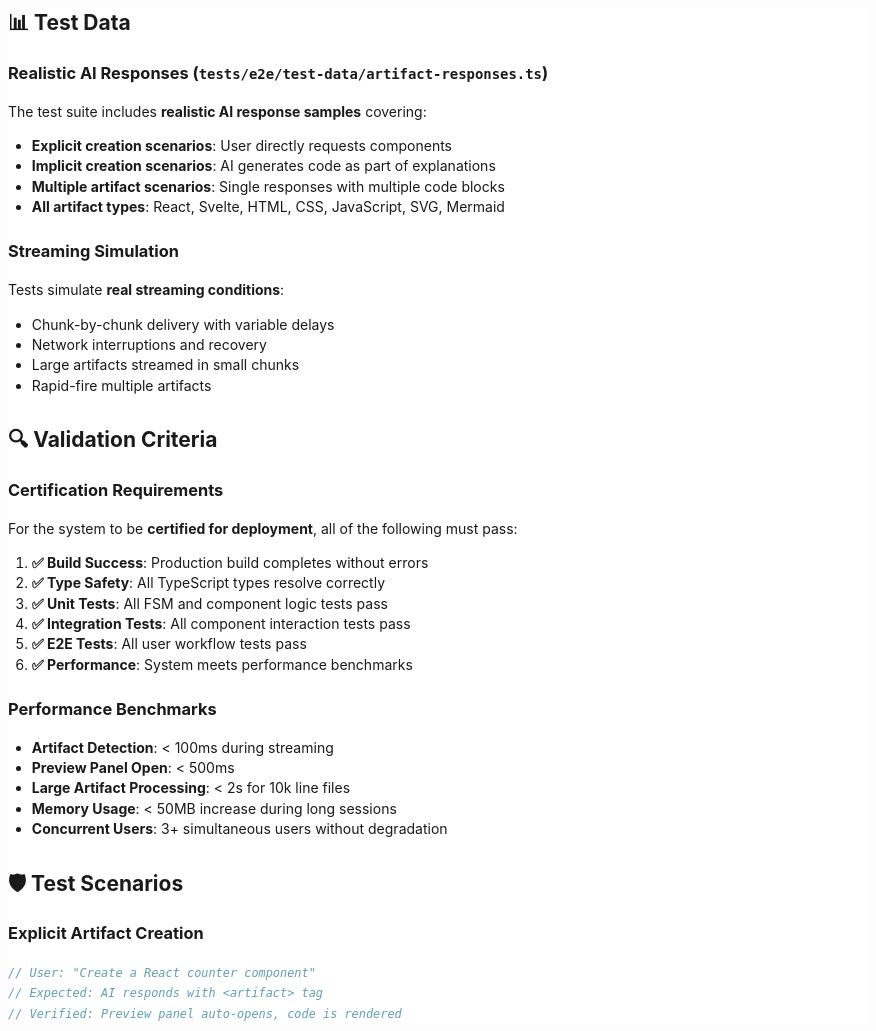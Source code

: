 ## 📊 Test Data

### Realistic AI Responses (`tests/e2e/test-data/artifact-responses.ts`)

The test suite includes **realistic AI response samples** covering:

- **Explicit creation scenarios**: User directly requests components
- **Implicit creation scenarios**: AI generates code as part of explanations
- **Multiple artifact scenarios**: Single responses with multiple code blocks
- **All artifact types**: React, Svelte, HTML, CSS, JavaScript, SVG, Mermaid

### Streaming Simulation

Tests simulate **real streaming conditions**:
- Chunk-by-chunk delivery with variable delays
- Network interruptions and recovery
- Large artifacts streamed in small chunks
- Rapid-fire multiple artifacts

## 🔍 Validation Criteria

### Certification Requirements

For the system to be **certified for deployment**, all of the following must pass:

1. **✅ Build Success**: Production build completes without errors
2. **✅ Type Safety**: All TypeScript types resolve correctly
3. **✅ Unit Tests**: All FSM and component logic tests pass
4. **✅ Integration Tests**: All component interaction tests pass
5. **✅ E2E Tests**: All user workflow tests pass
6. **✅ Performance**: System meets performance benchmarks

### Performance Benchmarks

- **Artifact Detection**: < 100ms during streaming
- **Preview Panel Open**: < 500ms
- **Large Artifact Processing**: < 2s for 10k line files
- **Memory Usage**: < 50MB increase during long sessions
- **Concurrent Users**: 3+ simultaneous users without degradation

## 🛡️ Test Scenarios

### Explicit Artifact Creation

```typescript
// User: "Create a React counter component"
// Expected: AI responds with <artifact> tag
// Verified: Preview panel auto-opens, code is rendered
```
